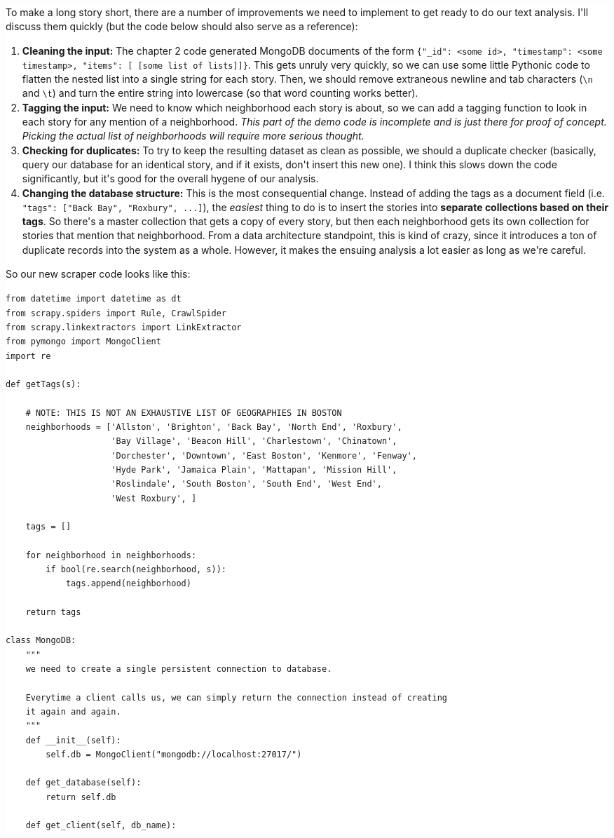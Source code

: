 To make a long story short, there are a number of improvements we need to implement to get ready to do our text analysis. I'll discuss them quickly (but the code below should also serve as a reference):

  1. **Cleaning the input:** The chapter 2 code generated MongoDB documents of the form `{"_id": <some id>, "timestamp": <some timestamp>, "items": [ [some list of lists]]}`. This gets unruly very quickly, so we can use some little Pythonic code to flatten the nested list into a single string for each story. Then, we should remove extraneous newline and tab characters (`\n` and `\t`) and turn the entire string into lowercase (so that word counting works better).
  2. **Tagging the input:** We need to know which neighborhood each story is about, so we can add a tagging function to look in each story for any mention of a neighborhood. *This part of the demo code is incomplete and is just there for proof of concept. Picking the actual list of neighborhoods will require more serious thought.*
  3. **Checking for duplicates:** To try to keep the resulting dataset as clean as possible, we should a duplicate checker (basically, query our database for an identical story, and if it exists, don't insert this new one). I think this slows down the code significantly, but it's good for the overall hygene of our analysis.
  4. **Changing the database structure:** This is the most consequential change. Instead of adding the tags as a document field (i.e. `"tags": ["Back Bay", "Roxbury", ...]`), the *easiest* thing to do is to insert the stories into **separate collections based on their tags**. So there's a master collection that gets a copy of every story, but then each neighborhood gets its own collection for stories that mention that neighborhood. From a data architecture standpoint, this is kind of crazy, since it introduces a ton of duplicate records into the system as a whole. However, it makes the ensuing analysis a lot easier as long as we're careful.

So our new scraper code looks like this:
```
from datetime import datetime as dt
from scrapy.spiders import Rule, CrawlSpider
from scrapy.linkextractors import LinkExtractor
from pymongo import MongoClient
import re

def getTags(s):

    # NOTE: THIS IS NOT AN EXHAUSTIVE LIST OF GEOGRAPHIES IN BOSTON
    neighborhoods = ['Allston', 'Brighton', 'Back Bay', 'North End', 'Roxbury',
                     'Bay Village', 'Beacon Hill', 'Charlestown', 'Chinatown',
                     'Dorchester', 'Downtown', 'East Boston', 'Kenmore', 'Fenway',
                     'Hyde Park', 'Jamaica Plain', 'Mattapan', 'Mission Hill',
                     'Roslindale', 'South Boston', 'South End', 'West End',
                     'West Roxbury', ]   

    tags = []

    for neighborhood in neighborhoods:
        if bool(re.search(neighborhood, s)):
            tags.append(neighborhood)

    return tags

class MongoDB:
    """
    we need to create a single persistent connection to database.

    Everytime a client calls us, we can simply return the connection instead of creating
    it again and again.
    """
    def __init__(self):
        self.db = MongoClient("mongodb://localhost:27017/")

    def get_database(self):
        return self.db

    def get_client(self, db_name):
```